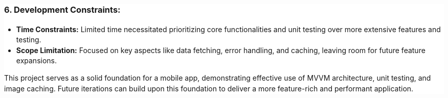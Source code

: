 ### **6. Development Constraints:**
   - **Time Constraints:** Limited time necessitated prioritizing core functionalities and unit testing over more extensive features and testing.
   - **Scope Limitation:** Focused on key aspects like data fetching, error handling, and caching, leaving room for future feature expansions.

This project serves as a solid foundation for a mobile app, demonstrating effective use of MVVM architecture, unit testing, and image caching. Future iterations can build upon this foundation to deliver a more feature-rich and performant application.

